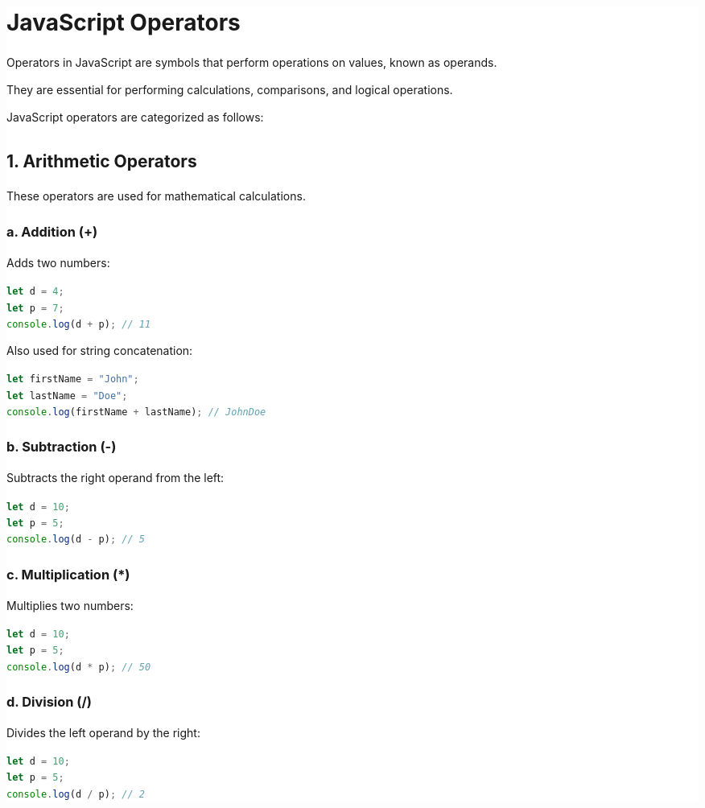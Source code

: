 # JavaScript Operators

Operators in JavaScript are symbols that perform operations on values, known as operands.

They are essential for performing calculations, comparisons, and logical operations.

JavaScript operators are categorized as follows:

## 1. Arithmetic Operators

These operators are used for mathematical calculations.

### a. Addition (+)

Adds two numbers:

```js
let d = 4;
let p = 7;
console.log(d + p); // 11
```

Also used for string concatenation:

```js
let firstName = "John";
let lastName = "Doe";
console.log(firstName + lastName); // JohnDoe
```

### b. Subtraction (-)

Subtracts the right operand from the left:

```js
let d = 10;
let p = 5;
console.log(d - p); // 5
```

### c. Multiplication (*)

Multiplies two numbers:

```js
let d = 10;
let p = 5;
console.log(d * p); // 50
```

### d. Division (/)

Divides the left operand by the right:

```js
let d = 10;
let p = 5;
console.log(d / p); // 2
```

